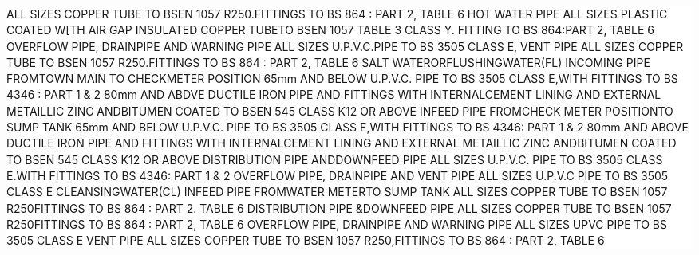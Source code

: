 <td colspan="1" rowspan="1">ALL SIZES</td>
<td colspan="1" rowspan="1">COPPER TUBE TO BSEN 1057 R250.FITTINGS TO BS 864 : PART 2, TABLE 6</td>
</tr><tr>
<td colspan="1" rowspan="1">HOT WATER PIPE</td>
<td colspan="1" rowspan="1">ALL SIZES</td>
<td colspan="1" rowspan="1">PLASTIC COATED W[TH AIR GAP INSULATED COPPER TUBETO BSEN 1057 TABLE 3 CLASS Y. FITTING TO BS 864:PART 2, TABLE 6</td>
</tr><tr>
<td colspan="1" rowspan="1">OVERFLOW PIPE, DRAINPIPE AND WARNING PIPE</td>
<td colspan="1" rowspan="1">ALL SIZES</td>
<td colspan="1" rowspan="1">U.P.V.C.PIPE TO BS 3505 CLASS E,</td>
</tr><tr>
<td colspan="1" rowspan="1">VENT PIPE</td>
<td colspan="1" rowspan="1">ALL SIZES</td>
<td colspan="1" rowspan="1">COPPER TUBE TO BSEN 1057 R250.FITTINGS TO BS 864 : PART 2, TABLE 6</td>
</tr><tr>
<td colspan="1" rowspan="6">SALT WATERORFLUSHINGWATER(FL)</td>
<td colspan="1" rowspan="2">INCOMING PIPE FROMTOWN MAIN TO CHECKMETER POSITION</td>
<td colspan="1" rowspan="1">65mm AND BELOW</td>
<td colspan="1" rowspan="1">U.P.V.C. PIPE TO BS 3505 CLASS E,WITH FITTINGS TO BS 4346 : PART 1 & 2</td>
</tr><tr>
<td colspan="1" rowspan="1">80mm AND ABDVE</td>
<td colspan="1" rowspan="1">DUCTILE IRON PIPE AND FITTINGS WITH INTERNALCEMENT LINING AND EXTERNAL METAILLIC ZINC ANDBITUMEN COATED TO BSEN 545 CLASS K12 OR ABOVE</td>
</tr><tr>
<td colspan="1" rowspan="2">INFEED PIPE FROMCHECK METER POSITIONTO SUMP TANK</td>
<td colspan="1" rowspan="1">65mm AND BELOW</td>
<td colspan="1" rowspan="1">U.P.V.C. PIPE TO BS 3505 CLASS E,WITH FITTINGS TO BS 4346: PART 1 & 2</td>
</tr><tr>
<td colspan="1" rowspan="1">80mm AND ABOVE</td>
<td colspan="1" rowspan="1">DUCTILE IRON PIPE AND FITTINGS WITH INTERNALCEMENT LINING AND EXTERNAL METAILLIC ZINC ANDBITUMEN COATED TO BSEN 545 CLASS K12 OR ABOVE</td>
</tr><tr>
<td colspan="1" rowspan="1">DISTRIBUTION PIPE ANDDOWNFEED PIPE</td>
<td colspan="1" rowspan="1">ALL SIZES</td>
<td colspan="1" rowspan="1">U.P.V.C. PIPE TO BS 3505 CLASS E.WITH FITTINGS TO BS 4346: PART 1 & 2</td>
</tr><tr>
<td colspan="1" rowspan="1">OVERFLOW PIPE, DRAINPIPE AND VENT PIPE</td>
<td colspan="1" rowspan="1">ALL SIZES</td>
<td colspan="1" rowspan="1">U.P.V.C PIPE TO BS 3505 CLASS E</td>
</tr><tr>
<td colspan="1" rowspan="4">CLEANSINGWATER(CL)</td>
<td colspan="1" rowspan="1">INFEED PIPE FROMWATER METERTO SUMP TANK</td>
<td colspan="1" rowspan="1">ALL SIZES</td>
<td colspan="1" rowspan="1">COPPER TUBE TO BSEN 1057 R250FITTINGS TO BS 864 : PART 2. TABLE 6</td>
</tr><tr>
<td colspan="1" rowspan="1">DISTRIBUTION PIPE &DOWNFEED PIPE</td>
<td colspan="1" rowspan="1">ALL SIZES</td>
<td colspan="1" rowspan="1">COPPER TUBE TO BSEN 1057 R250FITTINGS TO BS 864 : PART 2, TABLE 6</td>
</tr><tr>
<td colspan="1" rowspan="1">OVERFLOW PIPE, DRAINPIPE AND WARNING PIPE</td>
<td colspan="1" rowspan="1">ALL SIZES</td>
<td colspan="1" rowspan="1">UPVC PIPE TO BS 3505 CLASS E</td>
</tr><tr>
<td colspan="1" rowspan="1">VENT PIPE</td>
<td colspan="1" rowspan="1">ALL SIZES</td>
<td colspan="1" rowspan="1">COPPER TUBE TO BSEN 1057 R250,FITTINGS TO BS 864 : PART 2, TABLE 6</td>
</tr></table>
